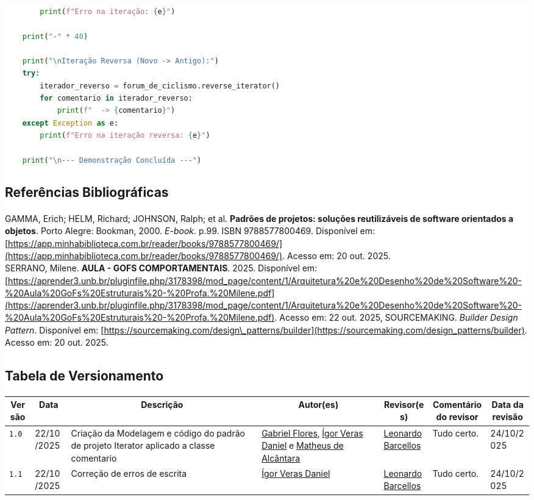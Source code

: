 ```python
        print(f"Erro na iteração: {e}")
        
    print("-" * 40)

    print("\nIteração Reversa (Novo -> Antigo):")
    try:
        iterador_reverso = forum_de_ciclismo.reverse_iterator()
        for comentario in iterador_reverso:
            print(f"  -> {comentario}")
    except Exception as e:
        print(f"Erro na iteração reversa: {e}")

    print("\n--- Demonstração Concluída ---")
```

## Referências Bibliográficas

GAMMA, Erich; HELM, Richard; JOHNSON, Ralph; et al. **Padrões de projetos: soluções reutilizáveis de software orientados a objetos**. Porto Alegre: Bookman, 2000\. *E-book.* p.99. ISBN 9788577800469\. Disponível em: [https://app.minhabiblioteca.com.br/reader/books/9788577800469/](https://app.minhabiblioteca.com.br/reader/books/9788577800469/). Acesso em: 20 out. 2025\.  
SERRANO, Milene. **AULA \- GOFS COMPORTAMENTAIS**. 2025\. Disponível em: [https://aprender3.unb.br/pluginfile.php/3178398/mod_page/content/1/Arquitetura%20e%20Desenho%20de%20Software%20-%20Aula%20GoFs%20Estruturais%20-%20Profa.%20Milene.pdf](https://aprender3.unb.br/pluginfile.php/3178398/mod_page/content/1/Arquitetura%20e%20Desenho%20de%20Software%20-%20Aula%20GoFs%20Estruturais%20-%20Profa.%20Milene.pdf). Acesso em: 22 out. 2025,
SOURCEMAKING. *Builder Design Pattern*. Disponível em: [https://sourcemaking.com/design\_patterns/builder](https://sourcemaking.com/design_patterns/builder). Acesso em: 20 out. 2025\.  

  

## Tabela de Versionamento

| Versão | Data       | Descrição                                        | Autor(es)           | Revisor(es)         | Comentário do revisor | Data da revisão |
|--------|------------|--------------------------------------------------|---------------------|---------------------|----------------------|-----------|
| `1.0` | 22/10/2025  | Criação da Modelagem e código do padrão de projeto Iterator aplicado a classe comentario | [Gabriel Flores](https://github.com/Gabrielfcoelho), [Ígor Veras Daniel](https://github.com/igorvdaniel) e [Matheus de Alcântara](https://github.com/matheusdealcantara) | [Leonardo Barcellos](https://github.com/oyLeonardo) | Tudo certo. | 24/10/2025 |
| `1.1` | 22/10/2025  | Correção de erros de escrita |  [Ígor Veras Daniel](https://github.com/igorvdaniel) | [Leonardo Barcellos](https://github.com/oyLeonardo) | Tudo certo. | 24/10/2025 |
